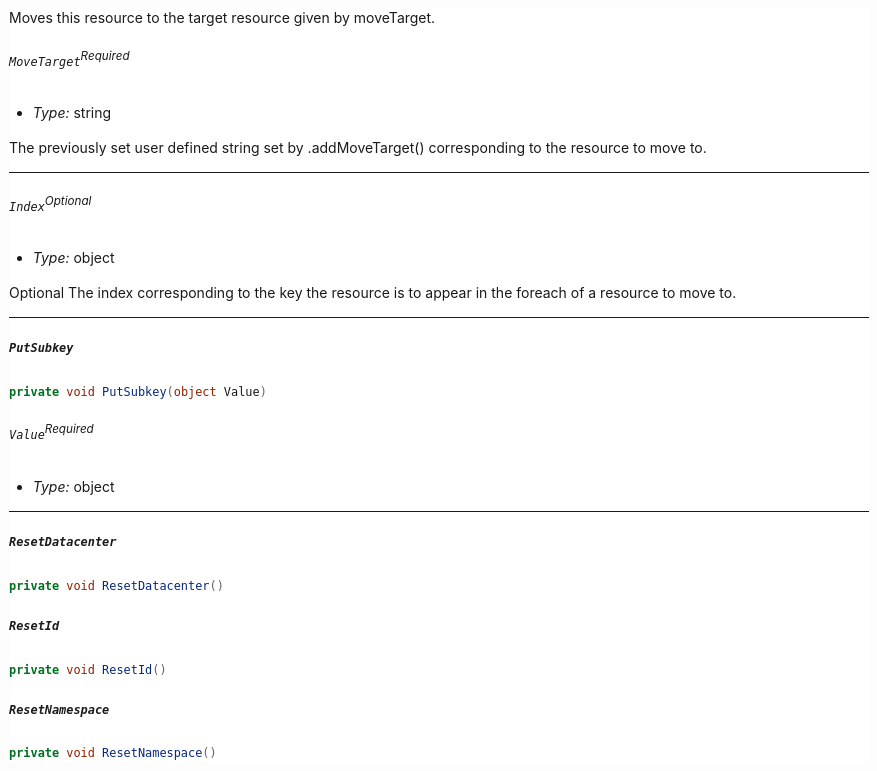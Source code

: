 Moves this resource to the target resource given by moveTarget.

###### `MoveTarget`<sup>Required</sup> <a name="MoveTarget" id="@cdktf/provider-consul.keyPrefix.KeyPrefix.moveTo.parameter.moveTarget"></a>

- *Type:* string

The previously set user defined string set by .addMoveTarget() corresponding to the resource to move to.

---

###### `Index`<sup>Optional</sup> <a name="Index" id="@cdktf/provider-consul.keyPrefix.KeyPrefix.moveTo.parameter.index"></a>

- *Type:* object

Optional The index corresponding to the key the resource is to appear in the foreach of a resource to move to.

---

##### `PutSubkey` <a name="PutSubkey" id="@cdktf/provider-consul.keyPrefix.KeyPrefix.putSubkey"></a>

```csharp
private void PutSubkey(object Value)
```

###### `Value`<sup>Required</sup> <a name="Value" id="@cdktf/provider-consul.keyPrefix.KeyPrefix.putSubkey.parameter.value"></a>

- *Type:* object

---

##### `ResetDatacenter` <a name="ResetDatacenter" id="@cdktf/provider-consul.keyPrefix.KeyPrefix.resetDatacenter"></a>

```csharp
private void ResetDatacenter()
```

##### `ResetId` <a name="ResetId" id="@cdktf/provider-consul.keyPrefix.KeyPrefix.resetId"></a>

```csharp
private void ResetId()
```

##### `ResetNamespace` <a name="ResetNamespace" id="@cdktf/provider-consul.keyPrefix.KeyPrefix.resetNamespace"></a>

```csharp
private void ResetNamespace()
```
